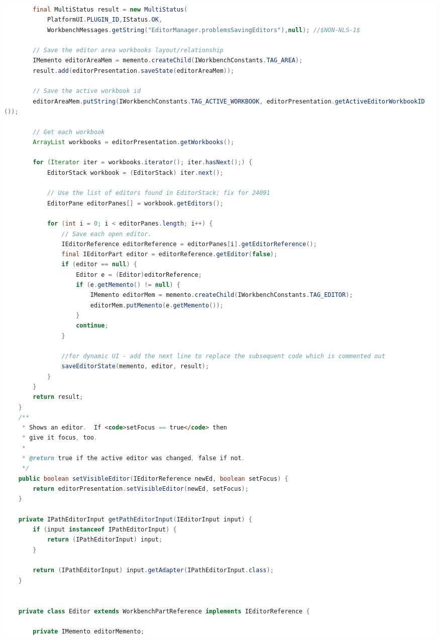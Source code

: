 ```java
		final MultiStatus result = new MultiStatus(
			PlatformUI.PLUGIN_ID,IStatus.OK,
			WorkbenchMessages.getString("EditorManager.problemsSavingEditors"),null); //$NON-NLS-1$

		// Save the editor area workbooks layout/relationship
		IMemento editorAreaMem = memento.createChild(IWorkbenchConstants.TAG_AREA);
		result.add(editorPresentation.saveState(editorAreaMem));

		// Save the active workbook id
		editorAreaMem.putString(IWorkbenchConstants.TAG_ACTIVE_WORKBOOK, editorPresentation.getActiveEditorWorkbookID());

		// Get each workbook
		ArrayList workbooks = editorPresentation.getWorkbooks();
		
		for (Iterator iter = workbooks.iterator(); iter.hasNext();) {
			EditorStack workbook = (EditorStack) iter.next();
			
			// Use the list of editors found in EditorStack; fix for 24091
			EditorPane editorPanes[] = workbook.getEditors();
			
			for (int i = 0; i < editorPanes.length; i++) {
				// Save each open editor.
				IEditorReference editorReference = editorPanes[i].getEditorReference();
				final IEditorPart editor = editorReference.getEditor(false);
				if (editor == null) {
					Editor e = (Editor)editorReference;
					if (e.getMemento() != null) {
						IMemento editorMem = memento.createChild(IWorkbenchConstants.TAG_EDITOR);
						editorMem.putMemento(e.getMemento());
					}
					continue;
				}
				
				//for dynamic UI - add the next line to replace the subsequent code which is commented out
				saveEditorState(memento, editor, result);
			}
		}
		return result;
	}
	/**
	 * Shows an editor.  If <code>setFocus == true</code> then
	 * give it focus, too.
	 *
	 * @return true if the active editor was changed, false if not.
	 */
	public boolean setVisibleEditor(IEditorReference newEd, boolean setFocus) {
		return editorPresentation.setVisibleEditor(newEd, setFocus);
	}

	private IPathEditorInput getPathEditorInput(IEditorInput input) {
		if (input instanceof IPathEditorInput) {
			return (IPathEditorInput) input;
		}
		
		return (IPathEditorInput) input.getAdapter(IPathEditorInput.class);
	}
	
	
	private class Editor extends WorkbenchPartReference implements IEditorReference {

		private IMemento editorMemento;
```